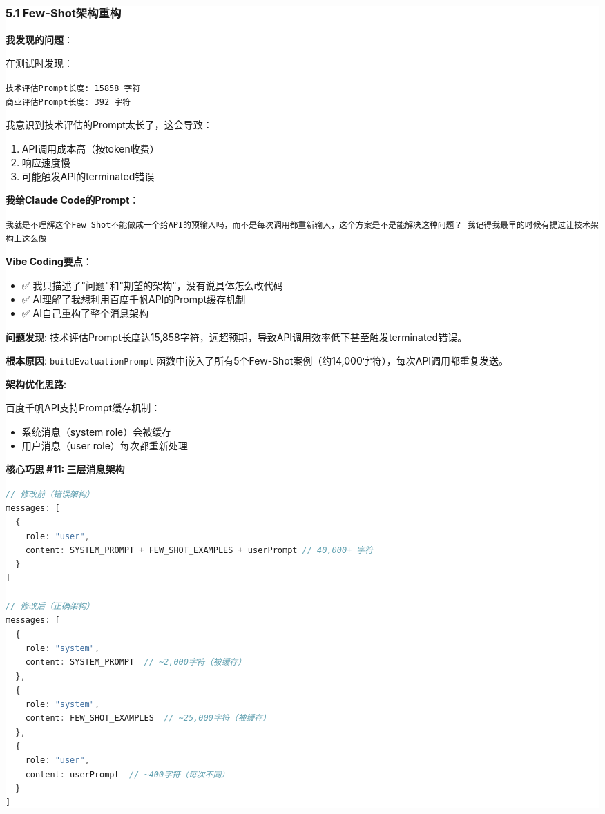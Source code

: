 ### 5.1 Few-Shot架构重构

**我发现的问题**：

在测试时发现：
```
技术评估Prompt长度: 15858 字符
商业评估Prompt长度: 392 字符
```

我意识到技术评估的Prompt太长了，这会导致：
1. API调用成本高（按token收费）
2. 响应速度慢
3. 可能触发API的terminated错误

**我给Claude Code的Prompt**：

```
我就是不理解这个Few Shot不能做成一个给API的预输入吗，而不是每次调用都重新输入，这个方案是不是能解决这种问题？ 我记得我最早的时候有提过让技术架构上这么做
```

**Vibe Coding要点**：
- ✅ 我只描述了"问题"和"期望的架构"，没有说具体怎么改代码
- ✅ AI理解了我想利用百度千帆API的Prompt缓存机制
- ✅ AI自己重构了整个消息架构

**问题发现**: 技术评估Prompt长度达15,858字符，远超预期，导致API调用效率低下甚至触发terminated错误。

**根本原因**: `buildEvaluationPrompt` 函数中嵌入了所有5个Few-Shot案例（约14,000字符），每次API调用都重复发送。

**架构优化思路**:

百度千帆API支持Prompt缓存机制：
- 系统消息（system role）会被缓存
- 用户消息（user role）每次都重新处理

**核心巧思 #11: 三层消息架构**

```typescript
// 修改前（错误架构）
messages: [
  {
    role: "user",
    content: SYSTEM_PROMPT + FEW_SHOT_EXAMPLES + userPrompt // 40,000+ 字符
  }
]

// 修改后（正确架构）
messages: [
  {
    role: "system",
    content: SYSTEM_PROMPT  // ~2,000字符（被缓存）
  },
  {
    role: "system",
    content: FEW_SHOT_EXAMPLES  // ~25,000字符（被缓存）
  },
  {
    role: "user",
    content: userPrompt  // ~400字符（每次不同）
  }
]
```
